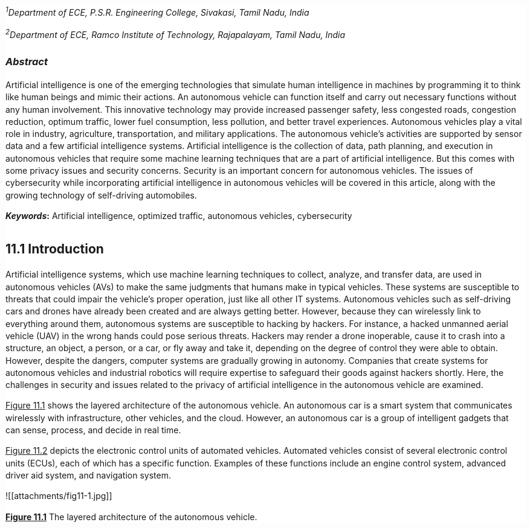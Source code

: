 _<sup>1</sup>Department of ECE, P.S.R. Engineering College, Sivakasi, Tamil Nadu, India_

_<sup>2</sup>Department of ECE, Ramco Institute of Technology, Rajapalayam, Tamil Nadu, India_

### _Abstract_

Artificial intelligence is one of the emerging technologies that simulate human intelligence in machines by programming it to think like human beings and mimic their actions. An autonomous vehicle can function itself and carry out necessary functions without any human involvement. This innovative technology may provide increased passenger safety, less congested roads, congestion reduction, optimum traffic, lower fuel consumption, less pollution, and better travel experiences. Autonomous vehicles play a vital role in industry, agriculture, transportation, and military applications. The autonomous vehicle’s activities are supported by sensor data and a few artificial intelligence systems. Artificial intelligence is the collection of data, path planning, and execution in autonomous vehicles that require some machine learning techniques that are a part of artificial intelligence. But this comes with some privacy issues and security concerns. Security is an important concern for autonomous vehicles. The issues of cybersecurity while incorporating artificial intelligence in autonomous vehicles will be covered in this article, along with the growing technology of self-driving automobiles.

**_Keywords_:** Artificial intelligence, optimized traffic, autonomous vehicles, cybersecurity

## 11.1 Introduction

Artificial intelligence systems, which use machine learning techniques to collect, analyze, and transfer data, are used in autonomous vehicles (AVs) to make the same judgments that humans make in typical vehicles. These systems are susceptible to threats that could impair the vehicle’s proper operation, just like all other IT systems. Autonomous vehicles such as self-driving cars and drones have already been created and are always getting better. However, because they can wirelessly link to everything around them, autonomous systems are susceptible to hacking by hackers. For instance, a hacked unmanned aerial vehicle (UAV) in the wrong hands could pose serious threats. Hackers may render a drone inoperable, cause it to crash into a structure, an object, a person, or a car, or fly away and take it, depending on the degree of control they were able to obtain. However, despite the dangers, computer systems are gradually growing in autonomy. Companies that create systems for autonomous vehicles and industrial robotics will require expertise to safeguard their goods against hackers shortly. Here, the challenges in security and issues related to the privacy of artificial intelligence in the autonomous vehicle are examined.

[Figure 11.1](https://learning-oreilly-com.ezproxy.christchurchcitylibraries.com/library/view/artificial-intelligence-for/9781119847465/c01.xhtml#fig11-1) shows the layered architecture of the autonomous vehicle. An autonomous car is a smart system that communicates wirelessly with infrastructure, other vehicles, and the cloud. However, an autonomous car is a group of intelligent gadgets that can sense, process, and decide in real time.

[Figure 11.2](https://learning-oreilly-com.ezproxy.christchurchcitylibraries.com/library/view/artificial-intelligence-for/9781119847465/c01.xhtml#fig11-2) depicts the electronic control units of automated vehicles. Automated vehicles consist of several electronic control units (ECUs), each of which has a specific function. Examples of these functions include an engine control system, advanced driver aid system, and navigation system.

![[attachments/fig11-1.jpg]]

[**Figure 11.1**](https://learning-oreilly-com.ezproxy.christchurchcitylibraries.com/library/view/artificial-intelligence-for/9781119847465/c01.xhtml#rfig11-1) The layered architecture of the autonomous vehicle.
